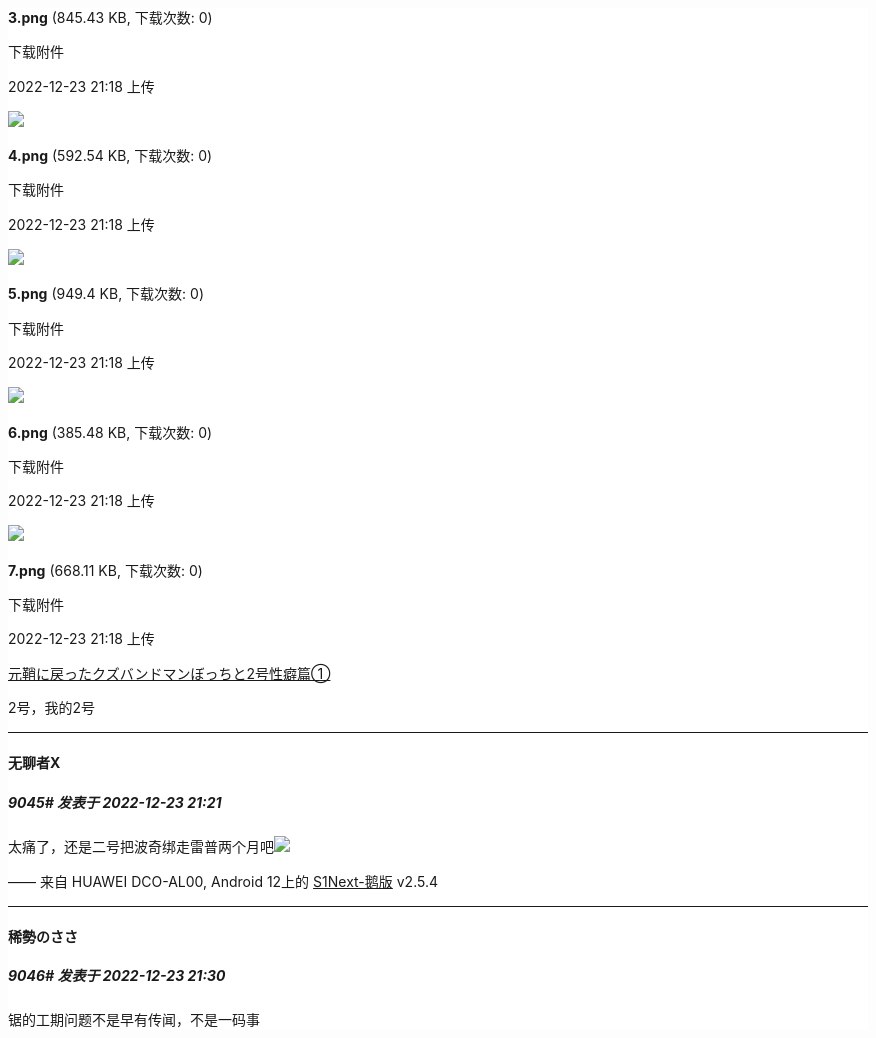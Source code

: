 <strong>3.png</strong> (845.43 KB, 下载次数: 0)

下载附件

2022-12-23 21:18 上传

<img src="https://img.saraba1st.com/forum/202212/23/211814ewziwiii34omop3y.png" referrerpolicy="no-referrer">

<strong>4.png</strong> (592.54 KB, 下载次数: 0)

下载附件

2022-12-23 21:18 上传

<img src="https://img.saraba1st.com/forum/202212/23/211814lvv7743qec73guwl.png" referrerpolicy="no-referrer">

<strong>5.png</strong> (949.4 KB, 下载次数: 0)

下载附件

2022-12-23 21:18 上传

<img src="https://img.saraba1st.com/forum/202212/23/211813asc7bbsxuy7xv8sz.png" referrerpolicy="no-referrer">

<strong>6.png</strong> (385.48 KB, 下载次数: 0)

下载附件

2022-12-23 21:18 上传

<img src="https://img.saraba1st.com/forum/202212/23/211807zf339rvwb937s59v.png" referrerpolicy="no-referrer">

<strong>7.png</strong> (668.11 KB, 下载次数: 0)

下载附件

2022-12-23 21:18 上传

[元鞘に戻ったクズバンドマンぼっちと2号性癖篇①](https://twitter.com/namazu4545/status/1606275610531209216)

2号，我的2号



*****

####  无聊者X  
##### 9045#       发表于 2022-12-23 21:21

太痛了，还是二号把波奇绑走雷普两个月吧<img src="https://static.saraba1st.com/image/smiley/face2017/001.png" referrerpolicy="no-referrer">

—— 来自 HUAWEI DCO-AL00, Android 12上的 [S1Next-鹅版](https://github.com/ykrank/S1-Next/releases) v2.5.4

*****

####  稀勢のささ  
##### 9046#       发表于 2022-12-23 21:30

锯的工期问题不是早有传闻，不是一码事
